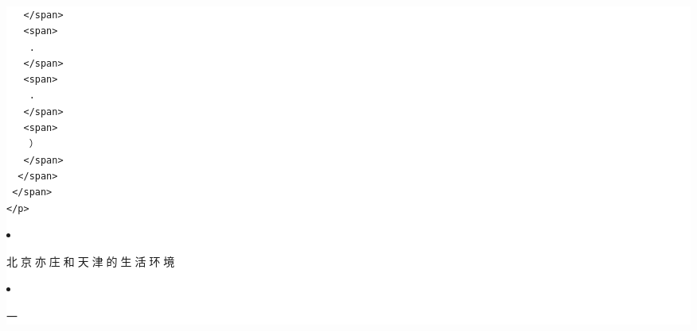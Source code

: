        </span>
       <span>
        .
       </span>
       <span>
        .
       </span>
       <span>
        ）
       </span>
      </span>
     </span>
    </p>
   </li>
   <li>
    <p>
     <span>
      <span>
       <span>
        北
       </span>
       <span>
        京
       </span>
       <span>
        亦
       </span>
       <span>
        庄
       </span>
       <span>
        和
       </span>
       <span>
        天
       </span>
       <span>
        津
       </span>
       <span>
        的
       </span>
       <span>
        生
       </span>
       <span>
        活
       </span>
       <span>
        环
       </span>
       <span>
        境
       </span>
      </span>
     </span>
    </p>
   </li>
   <li>
    <p>
     <span>
      <span>
       <span>
        一